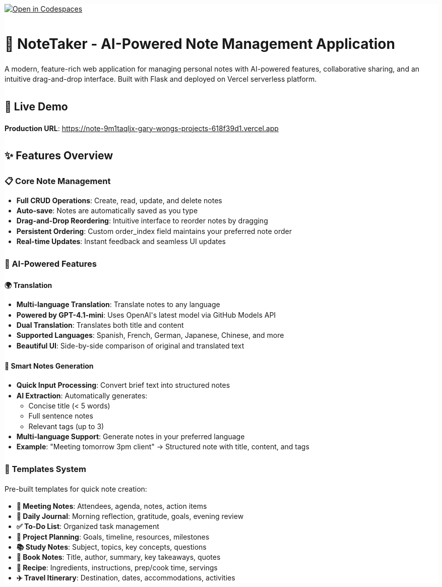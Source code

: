 [![Open in Codespaces](https://classroom.github.com/assets/launch-codespace-2972f46106e565e64193e422d61a12cf1da4916b45550586e14ef0a7c637dd04.svg)](https://classroom.github.com/open-in-codespaces?assignment_repo_id=20424596)

# 📝 NoteTaker - AI-Powered Note Management Application

A modern, feature-rich web application for managing personal notes with AI-powered features, collaborative sharing, and an intuitive drag-and-drop interface. Built with Flask and deployed on Vercel serverless platform.

## 🚀 Live Demo

**Production URL**: https://note-9m1taqljx-gary-wongs-projects-618f39d1.vercel.app

## ✨ Features Overview

### 📋 Core Note Management
- **Full CRUD Operations**: Create, read, update, and delete notes
- **Auto-save**: Notes are automatically saved as you type
- **Drag-and-Drop Reordering**: Intuitive interface to reorder notes by dragging
- **Persistent Ordering**: Custom order_index field maintains your preferred note order
- **Real-time Updates**: Instant feedback and seamless UI updates

### 🤖 AI-Powered Features

#### 🌍 Translation
- **Multi-language Translation**: Translate notes to any language
- **Powered by GPT-4.1-mini**: Uses OpenAI's latest model via GitHub Models API
- **Dual Translation**: Translates both title and content
- **Supported Languages**: Spanish, French, German, Japanese, Chinese, and more
- **Beautiful UI**: Side-by-side comparison of original and translated text

#### 🧠 Smart Notes Generation
- **Quick Input Processing**: Convert brief text into structured notes
- **AI Extraction**: Automatically generates:
  - Concise title (< 5 words)
  - Full sentence notes
  - Relevant tags (up to 3)
- **Multi-language Support**: Generate notes in your preferred language
- **Example**: "Meeting tomorrow 3pm client" → Structured note with title, content, and tags

### 📑 Templates System
Pre-built templates for quick note creation:
- **📝 Meeting Notes**: Attendees, agenda, notes, action items
- **📔 Daily Journal**: Morning reflection, gratitude, goals, evening review
- **✅ To-Do List**: Organized task management
- **🎯 Project Planning**: Goals, timeline, resources, milestones
- **📚 Study Notes**: Subject, topics, key concepts, questions
- **📖 Book Notes**: Title, author, summary, key takeaways, quotes
- **🍳 Recipe**: Ingredients, instructions, prep/cook time, servings
- **✈️ Travel Itinerary**: Destination, dates, accommodations, activities
